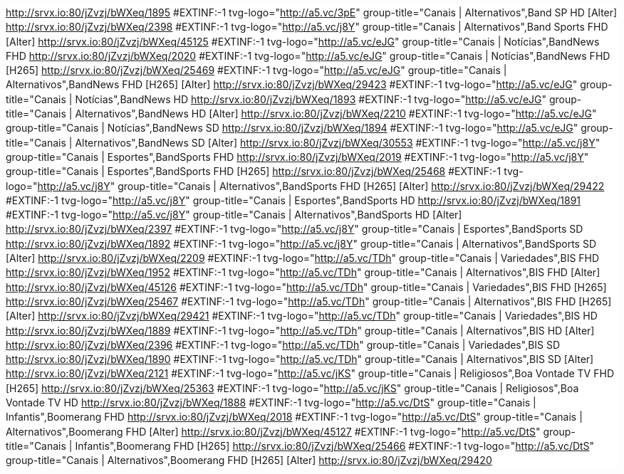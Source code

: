 http://srvx.io:80/jZvzj/bWXeq/1895
#EXTINF:-1 tvg-logo="http://a5.vc/3pE" group-title="Canais | Alternativos",Band SP HD [Alter]
http://srvx.io:80/jZvzj/bWXeq/2398
#EXTINF:-1 tvg-logo="http://a5.vc/j8Y" group-title="Canais | Alternativos",Band Sports FHD [Alter]
http://srvx.io:80/jZvzj/bWXeq/45125
#EXTINF:-1 tvg-logo="http://a5.vc/eJG" group-title="Canais | Notícias",BandNews FHD
http://srvx.io:80/jZvzj/bWXeq/2020
#EXTINF:-1 tvg-logo="http://a5.vc/eJG" group-title="Canais | Notícias",BandNews FHD [H265]
http://srvx.io:80/jZvzj/bWXeq/25469
#EXTINF:-1 tvg-logo="http://a5.vc/eJG" group-title="Canais | Alternativos",BandNews FHD [H265] [Alter]
http://srvx.io:80/jZvzj/bWXeq/29423
#EXTINF:-1 tvg-logo="http://a5.vc/eJG" group-title="Canais | Notícias",BandNews HD
http://srvx.io:80/jZvzj/bWXeq/1893
#EXTINF:-1 tvg-logo="http://a5.vc/eJG" group-title="Canais | Alternativos",BandNews HD [Alter]
http://srvx.io:80/jZvzj/bWXeq/2210
#EXTINF:-1 tvg-logo="http://a5.vc/eJG" group-title="Canais | Notícias",BandNews SD
http://srvx.io:80/jZvzj/bWXeq/1894
#EXTINF:-1 tvg-logo="http://a5.vc/eJG" group-title="Canais | Alternativos",BandNews SD [Alter]
http://srvx.io:80/jZvzj/bWXeq/30553
#EXTINF:-1 tvg-logo="http://a5.vc/j8Y" group-title="Canais | Esportes",BandSports FHD
http://srvx.io:80/jZvzj/bWXeq/2019
#EXTINF:-1 tvg-logo="http://a5.vc/j8Y" group-title="Canais | Esportes",BandSports FHD [H265]
http://srvx.io:80/jZvzj/bWXeq/25468
#EXTINF:-1 tvg-logo="http://a5.vc/j8Y" group-title="Canais | Alternativos",BandSports FHD [H265] [Alter]
http://srvx.io:80/jZvzj/bWXeq/29422
#EXTINF:-1 tvg-logo="http://a5.vc/j8Y" group-title="Canais | Esportes",BandSports HD
http://srvx.io:80/jZvzj/bWXeq/1891
#EXTINF:-1 tvg-logo="http://a5.vc/j8Y" group-title="Canais | Alternativos",BandSports HD [Alter]
http://srvx.io:80/jZvzj/bWXeq/2397
#EXTINF:-1 tvg-logo="http://a5.vc/j8Y" group-title="Canais | Esportes",BandSports SD
http://srvx.io:80/jZvzj/bWXeq/1892
#EXTINF:-1 tvg-logo="http://a5.vc/j8Y" group-title="Canais | Alternativos",BandSports SD [Alter]
http://srvx.io:80/jZvzj/bWXeq/2209
#EXTINF:-1 tvg-logo="http://a5.vc/TDh" group-title="Canais | Variedades",BIS FHD
http://srvx.io:80/jZvzj/bWXeq/1952
#EXTINF:-1 tvg-logo="http://a5.vc/TDh" group-title="Canais | Alternativos",BIS FHD [Alter]
http://srvx.io:80/jZvzj/bWXeq/45126
#EXTINF:-1 tvg-logo="http://a5.vc/TDh" group-title="Canais | Variedades",BIS FHD [H265]
http://srvx.io:80/jZvzj/bWXeq/25467
#EXTINF:-1 tvg-logo="http://a5.vc/TDh" group-title="Canais | Alternativos",BIS FHD [H265] [Alter]
http://srvx.io:80/jZvzj/bWXeq/29421
#EXTINF:-1 tvg-logo="http://a5.vc/TDh" group-title="Canais | Variedades",BIS HD
http://srvx.io:80/jZvzj/bWXeq/1889
#EXTINF:-1 tvg-logo="http://a5.vc/TDh" group-title="Canais | Alternativos",BIS HD [Alter]
http://srvx.io:80/jZvzj/bWXeq/2396
#EXTINF:-1 tvg-logo="http://a5.vc/TDh" group-title="Canais | Variedades",BIS SD
http://srvx.io:80/jZvzj/bWXeq/1890
#EXTINF:-1 tvg-logo="http://a5.vc/TDh" group-title="Canais | Alternativos",BIS SD [Alter]
http://srvx.io:80/jZvzj/bWXeq/2121
#EXTINF:-1 tvg-logo="http://a5.vc/jKS" group-title="Canais | Religiosos",Boa Vontade TV FHD [H265]
http://srvx.io:80/jZvzj/bWXeq/25363
#EXTINF:-1 tvg-logo="http://a5.vc/jKS" group-title="Canais | Religiosos",Boa Vontade TV HD
http://srvx.io:80/jZvzj/bWXeq/1888
#EXTINF:-1 tvg-logo="http://a5.vc/DtS" group-title="Canais | Infantis",Boomerang FHD
http://srvx.io:80/jZvzj/bWXeq/2018
#EXTINF:-1 tvg-logo="http://a5.vc/DtS" group-title="Canais | Alternativos",Boomerang FHD [Alter]
http://srvx.io:80/jZvzj/bWXeq/45127
#EXTINF:-1 tvg-logo="http://a5.vc/DtS" group-title="Canais | Infantis",Boomerang FHD [H265]
http://srvx.io:80/jZvzj/bWXeq/25466
#EXTINF:-1 tvg-logo="http://a5.vc/DtS" group-title="Canais | Alternativos",Boomerang FHD [H265] [Alter]
http://srvx.io:80/jZvzj/bWXeq/29420